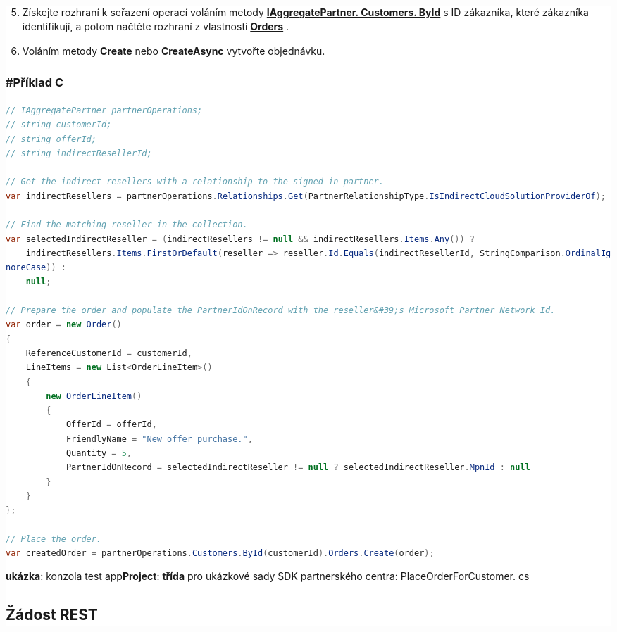 5. Získejte rozhraní k seřazení operací voláním metody [**IAggregatePartner. Customers. ById**](/dotnet/api/microsoft.store.partnercenter.customers.icustomercollection.byid) s ID zákazníka, které zákazníka identifikují, a potom načtěte rozhraní z vlastnosti [**Orders**](/dotnet/api/microsoft.store.partnercenter.customers.icustomer.orders) .

6. Voláním metody [**Create**](/dotnet/api/microsoft.store.partnercenter.orders.iordercollection.create) nebo [**CreateAsync**](/dotnet/api/microsoft.store.partnercenter.orders.iordercollection.createasync) vytvořte objednávku.

### <a name="c-example"></a>\#Příklad C

``` csharp
// IAggregatePartner partnerOperations;
// string customerId;
// string offerId;
// string indirectResellerId;

// Get the indirect resellers with a relationship to the signed-in partner.
var indirectResellers = partnerOperations.Relationships.Get(PartnerRelationshipType.IsIndirectCloudSolutionProviderOf);

// Find the matching reseller in the collection.
var selectedIndirectReseller = (indirectResellers != null && indirectResellers.Items.Any()) ?
    indirectResellers.Items.FirstOrDefault(reseller => reseller.Id.Equals(indirectResellerId, StringComparison.OrdinalIgnoreCase)) :
    null;

// Prepare the order and populate the PartnerIdOnRecord with the reseller&#39;s Microsoft Partner Network Id.
var order = new Order()
{
    ReferenceCustomerId = customerId,
    LineItems = new List<OrderLineItem>()
    {
        new OrderLineItem()
        {
            OfferId = offerId,
            FriendlyName = "New offer purchase.",
            Quantity = 5,
            PartnerIdOnRecord = selectedIndirectReseller != null ? selectedIndirectReseller.MpnId : null
        }
    }
};

// Place the order.
var createdOrder = partnerOperations.Customers.ById(customerId).Orders.Create(order);
```

**ukázka**: [konzola test app](console-test-app.md)**Project**: **třída** pro ukázkové sady SDK partnerského centra: PlaceOrderForCustomer. cs

## <a name="rest-request"></a>Žádost REST
